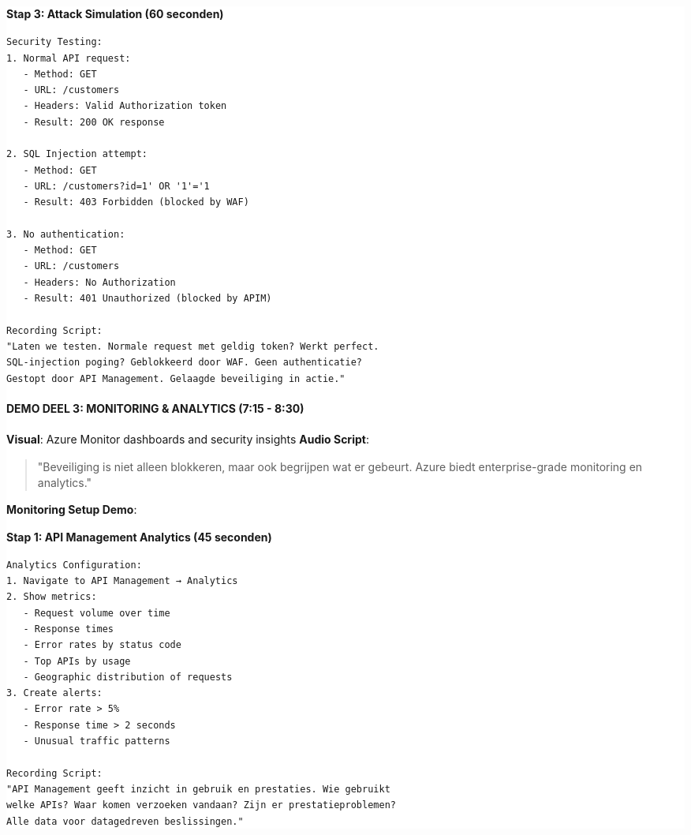 **Stap 3: Attack Simulation (60 seconden)**
```
Security Testing:
1. Normal API request:
   - Method: GET
   - URL: /customers
   - Headers: Valid Authorization token
   - Result: 200 OK response

2. SQL Injection attempt:
   - Method: GET  
   - URL: /customers?id=1' OR '1'='1
   - Result: 403 Forbidden (blocked by WAF)

3. No authentication:
   - Method: GET
   - URL: /customers
   - Headers: No Authorization
   - Result: 401 Unauthorized (blocked by APIM)

Recording Script:
"Laten we testen. Normale request met geldig token? Werkt perfect. 
SQL-injection poging? Geblokkeerd door WAF. Geen authenticatie? 
Gestopt door API Management. Gelaagde beveiliging in actie."
```

#### **DEMO DEEL 3: MONITORING & ANALYTICS (7:15 - 8:30)**
**Visual**: Azure Monitor dashboards and security insights
**Audio Script**:
> "Beveiliging is niet alleen blokkeren, maar ook begrijpen wat er gebeurt. 
> Azure biedt enterprise-grade monitoring en analytics."

**Monitoring Setup Demo**:

**Stap 1: API Management Analytics (45 seconden)**
```
Analytics Configuration:
1. Navigate to API Management → Analytics
2. Show metrics:
   - Request volume over time
   - Response times
   - Error rates by status code
   - Top APIs by usage
   - Geographic distribution of requests
3. Create alerts:
   - Error rate > 5%
   - Response time > 2 seconds
   - Unusual traffic patterns

Recording Script:
"API Management geeft inzicht in gebruik en prestaties. Wie gebruikt 
welke APIs? Waar komen verzoeken vandaan? Zijn er prestatieproblemen? 
Alle data voor datagedreven beslissingen."
```
